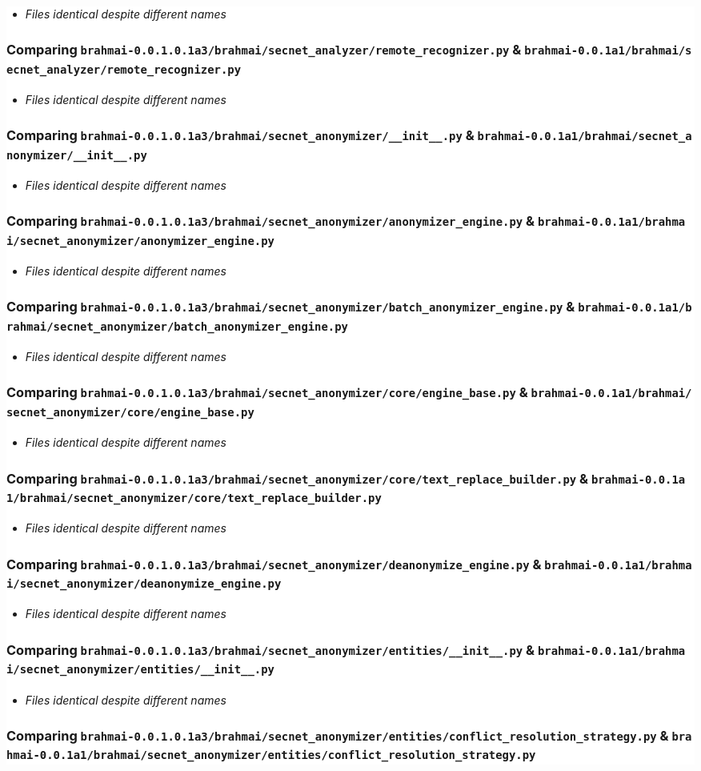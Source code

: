  * *Files identical despite different names*

### Comparing `brahmai-0.0.1.0.1a3/brahmai/secnet_analyzer/remote_recognizer.py` & `brahmai-0.0.1a1/brahmai/secnet_analyzer/remote_recognizer.py`

 * *Files identical despite different names*

### Comparing `brahmai-0.0.1.0.1a3/brahmai/secnet_anonymizer/__init__.py` & `brahmai-0.0.1a1/brahmai/secnet_anonymizer/__init__.py`

 * *Files identical despite different names*

### Comparing `brahmai-0.0.1.0.1a3/brahmai/secnet_anonymizer/anonymizer_engine.py` & `brahmai-0.0.1a1/brahmai/secnet_anonymizer/anonymizer_engine.py`

 * *Files identical despite different names*

### Comparing `brahmai-0.0.1.0.1a3/brahmai/secnet_anonymizer/batch_anonymizer_engine.py` & `brahmai-0.0.1a1/brahmai/secnet_anonymizer/batch_anonymizer_engine.py`

 * *Files identical despite different names*

### Comparing `brahmai-0.0.1.0.1a3/brahmai/secnet_anonymizer/core/engine_base.py` & `brahmai-0.0.1a1/brahmai/secnet_anonymizer/core/engine_base.py`

 * *Files identical despite different names*

### Comparing `brahmai-0.0.1.0.1a3/brahmai/secnet_anonymizer/core/text_replace_builder.py` & `brahmai-0.0.1a1/brahmai/secnet_anonymizer/core/text_replace_builder.py`

 * *Files identical despite different names*

### Comparing `brahmai-0.0.1.0.1a3/brahmai/secnet_anonymizer/deanonymize_engine.py` & `brahmai-0.0.1a1/brahmai/secnet_anonymizer/deanonymize_engine.py`

 * *Files identical despite different names*

### Comparing `brahmai-0.0.1.0.1a3/brahmai/secnet_anonymizer/entities/__init__.py` & `brahmai-0.0.1a1/brahmai/secnet_anonymizer/entities/__init__.py`

 * *Files identical despite different names*

### Comparing `brahmai-0.0.1.0.1a3/brahmai/secnet_anonymizer/entities/conflict_resolution_strategy.py` & `brahmai-0.0.1a1/brahmai/secnet_anonymizer/entities/conflict_resolution_strategy.py`
